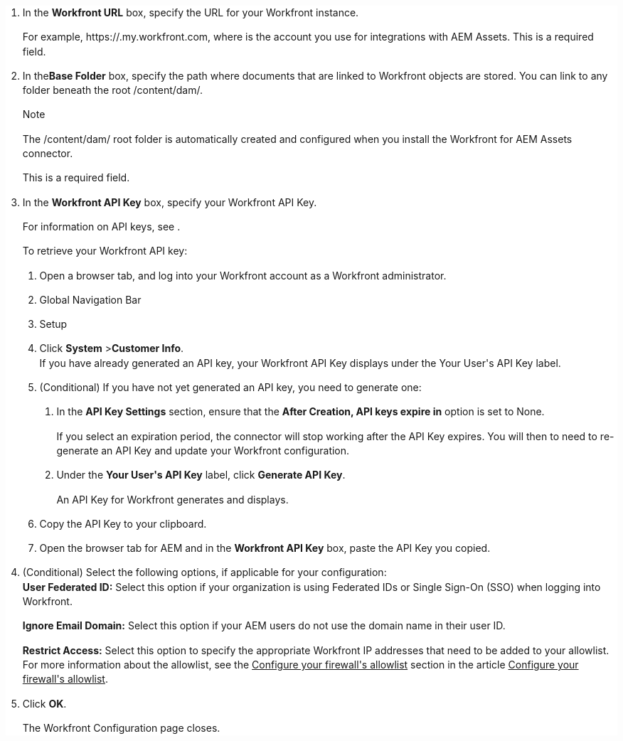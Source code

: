 1. In the **Workfront URL** box, specify the URL for your Workfront instance.

   For example, https://*<account>*.my.workfront.com,&nbsp;where *<account>* is the account you use for integrations with AEM Assets. This is a required field.

1. In the**Base Folder** box,&nbsp;specify the path where documents that are linked to Workfront objects are stored.&nbsp;You can link to any folder beneath the root /content/dam/.

   >[!NOTE]
   >
   >The /content/dam/ root folder is automatically created and configured when you install the Workfront for AEM Assets connector.

   This is a required field.

1. In the **Workfront API Key** box, specify your Workfront API Key.

   For information on API keys, see .

   To retrieve your Workfront API key:

   1. Open a browser tab, and log into your Workfront account as a Workfront administrator.
   1. Global Navigation Bar
   1. Setup
   1. Click **System** >**Customer Info**.  
      If you have already generated an API key, your Workfront API Key displays under the Your User's API Key label.
   
   1. (Conditional) If you have not yet generated an API key, you need to generate one:

      1. In the **API Key Settings** section, ensure that the **After Creation, API keys expire in** option is set to None.

         If you select an expiration period, the connector will stop working after the API Key expires. You will then to need to re-generate an API Key and update your Workfront configuration.
      
      1. Under the **Your User's API Key** label, click **Generate API Key**.

         An API Key for Workfront generates and displays.

   1. Copy the API Key to your clipboard.
   1. Open the browser tab for AEM and in the **Workfront API Key** box, paste the API Key you copied.

1. (Conditional) Select the following options, if applicable for your configuration:  
   **User Federated ID:** Select this option if your organization is using Federated IDs or Single Sign-On (SSO) when logging into Workfront.

   **Ignore Email Domain:** Select this option if your AEM users do not use the domain name in their user ID.&nbsp;

   **Restrict Access:** Select this option to specify the appropriate Workfront IP addresses that need to be added to your allowlist. For more information about the allowlist, see the [Configure your firewall's allowlist](../../administration-and-setup/get-started-wf-administration/configure-your-firewall.md) section in the article [Configure your firewall's allowlist](../../administration-and-setup/get-started-wf-administration/configure-your-firewall.md).

1. Click **OK**.

   The Workfront Configuration page closes.
